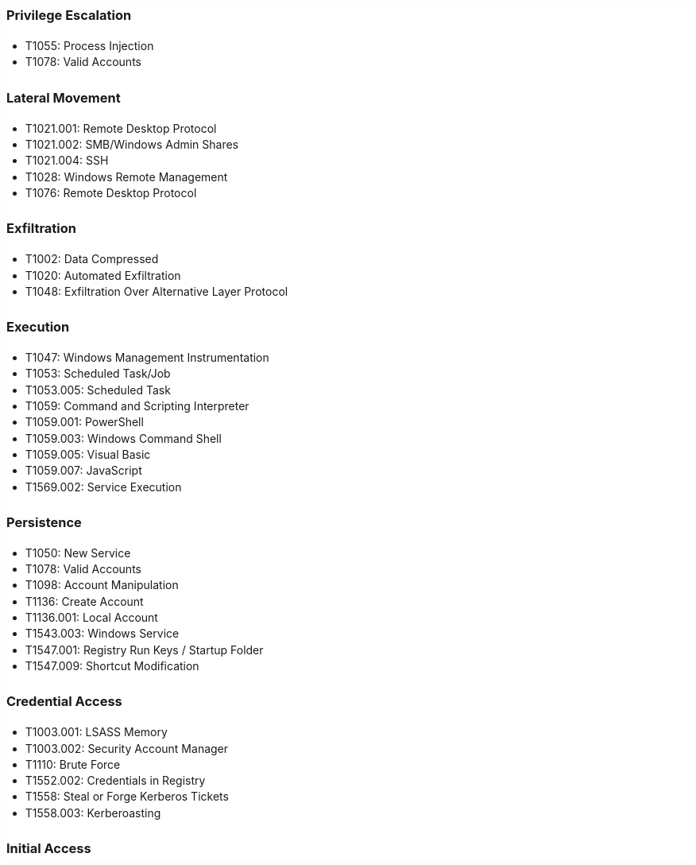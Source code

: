 ### Privilege Escalation

* T1055: Process Injection
* T1078: Valid Accounts

### Lateral Movement

* T1021.001: Remote Desktop Protocol
* T1021.002: SMB/Windows Admin Shares
* T1021.004: SSH
* T1028: Windows Remote Management
* T1076: Remote Desktop Protocol

### Exfiltration

* T1002: Data Compressed
* T1020: Automated Exfiltration
* T1048: Exfiltration Over Alternative Layer Protocol

### Execution

* T1047: Windows Management Instrumentation
* T1053: Scheduled Task/Job
* T1053.005: Scheduled Task
* T1059: Command and Scripting Interpreter
* T1059.001: PowerShell
* T1059.003: Windows Command Shell
* T1059.005: Visual Basic
* T1059.007: JavaScript
* T1569.002: Service Execution

### Persistence

* T1050: New Service
* T1078: Valid Accounts
* T1098: Account Manipulation
* T1136: Create Account
* T1136.001: Local Account
* T1543.003: Windows Service
* T1547.001: Registry Run Keys / Startup Folder
* T1547.009: Shortcut Modification

### Credential Access

* T1003.001: LSASS Memory
* T1003.002: Security Account Manager
* T1110: Brute Force
* T1552.002: Credentials in Registry
* T1558: Steal or Forge Kerberos Tickets
* T1558.003: Kerberoasting

### Initial Access
